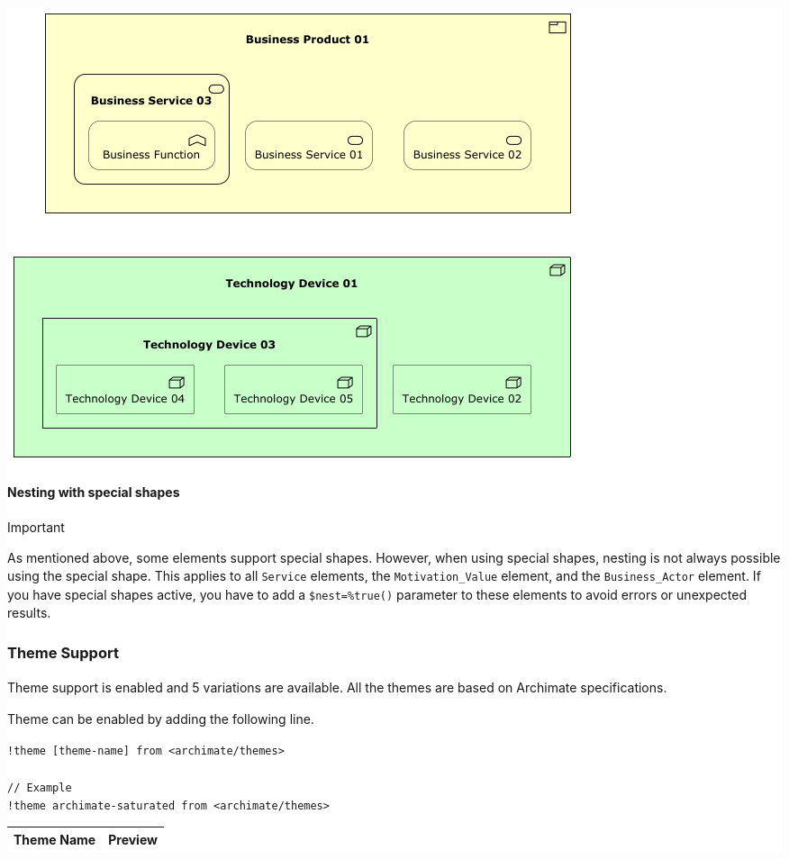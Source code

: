 ![Nesting Example](./images/Example-Nesting.png)

#### Nesting with special shapes

> [!IMPORTANT]
> As mentioned above, some elements support special shapes. However, when using special shapes, nesting is not always possible using the 
> special shape. This applies to all `Service` elements, the `Motivation_Value` element, and the `Business_Actor` element. If you have
> special shapes active, you have to add a `$nest=%true()` parameter to these elements to avoid errors or unexpected results.

### Theme Support
Theme support is enabled and 5 variations are available. All the themes are based on Archimate specifications.

Theme can be enabled by adding the following line.
```plantuml
!theme [theme-name] from <archimate/themes>

// Example
!theme archimate-saturated from <archimate/themes>
```

| Theme Name               | Preview                                               |
|--------------------------|-------------------------------------------------------|